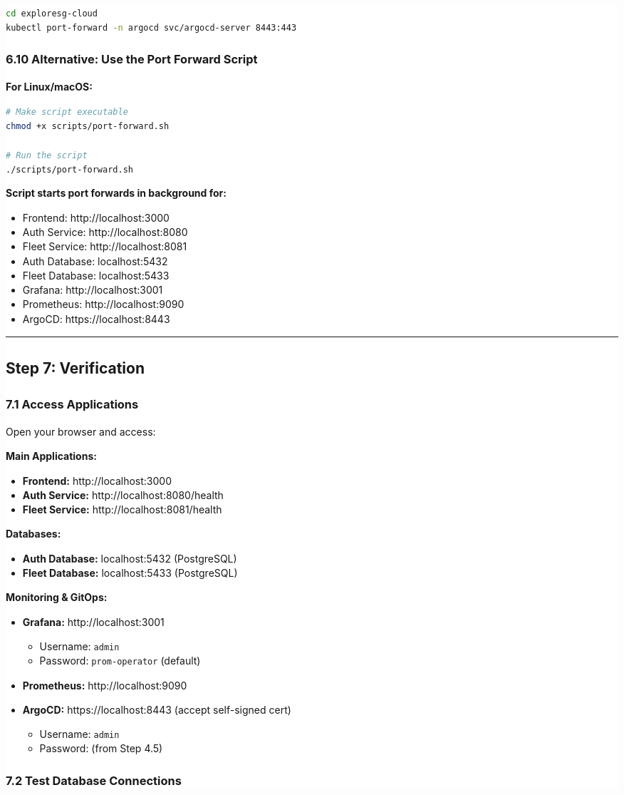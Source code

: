 ```bash
cd exploresg-cloud
kubectl port-forward -n argocd svc/argocd-server 8443:443
```

### 6.10 Alternative: Use the Port Forward Script

**For Linux/macOS:**
```bash
# Make script executable
chmod +x scripts/port-forward.sh

# Run the script
./scripts/port-forward.sh
```

**Script starts port forwards in background for:**
- Frontend: http://localhost:3000
- Auth Service: http://localhost:8080
- Fleet Service: http://localhost:8081
- Auth Database: localhost:5432
- Fleet Database: localhost:5433
- Grafana: http://localhost:3001
- Prometheus: http://localhost:9090
- ArgoCD: https://localhost:8443

---

## Step 7: Verification

### 7.1 Access Applications

Open your browser and access:

**Main Applications:**
- **Frontend:** http://localhost:3000
- **Auth Service:** http://localhost:8080/health
- **Fleet Service:** http://localhost:8081/health

**Databases:**
- **Auth Database:** localhost:5432 (PostgreSQL)
- **Fleet Database:** localhost:5433 (PostgreSQL)

**Monitoring & GitOps:**
- **Grafana:** http://localhost:3001
  - Username: `admin`
  - Password: `prom-operator` (default)
  
- **Prometheus:** http://localhost:9090

- **ArgoCD:** https://localhost:8443 (accept self-signed cert)
  - Username: `admin`
  - Password: (from Step 4.5)

### 7.2 Test Database Connections
